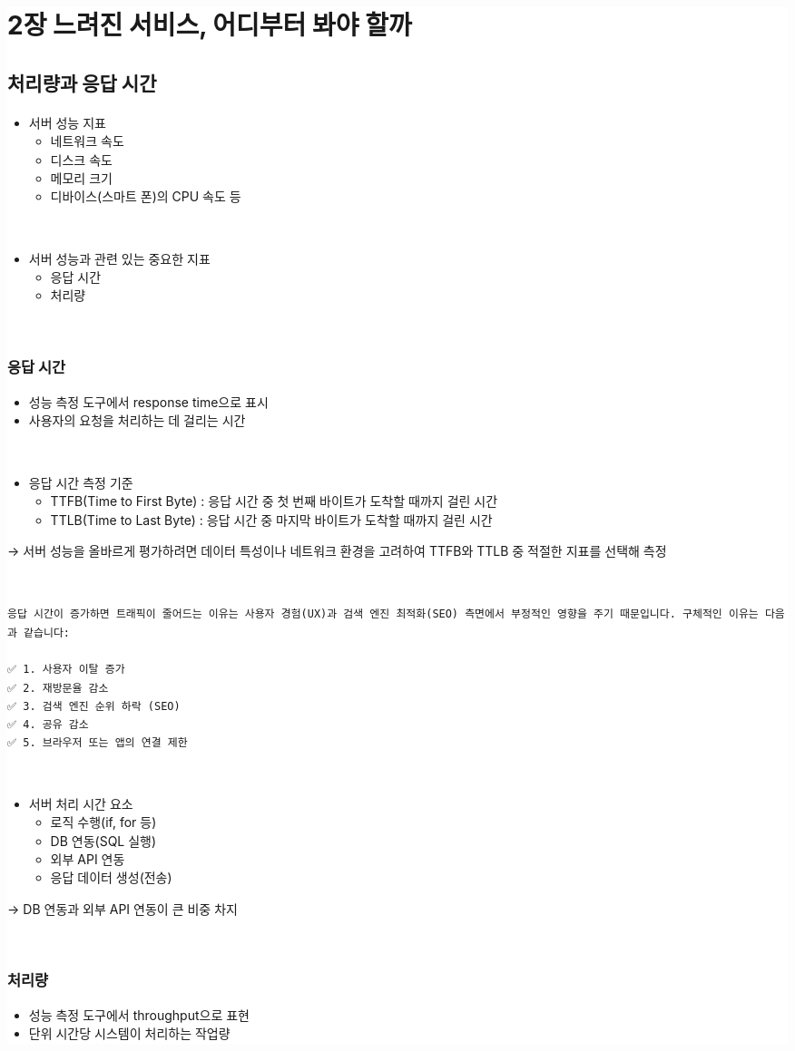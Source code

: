 # 2장 느려진 서비스, 어디부터 봐야 할까
## 처리량과 응답 시간
- 서버 성능 지표
    - 네트워크 속도
    - 디스크 속도
    - 메모리 크기
    - 디바이스(스마트 폰)의 CPU 속도 등

<br>

- 서버 성능과 관련 있는 중요한 지표
    - 응답 시간
    - 처리량

<br>

### 응답 시간
- 성능 측정 도구에서 response time으로 표시
- 사용자의 요청을 처리하는 데 걸리는 시간

<br>

- 응답 시간 측정 기준
    - TTFB(Time to First Byte) : 응답 시간 중 첫 번째 바이트가 도착할 때까지 걸린 시간
    - TTLB(Time to Last Byte) : 응답 시간 중 마지막 바이트가 도착할 때까지 걸린 시간

→ 서버 성능을 올바르게 평가하려면 데이터 특성이나 네트워크 환경을 고려하여 TTFB와 TTLB 중 적절한 지표를 선택해 측정

<br>

```
응답 시간이 증가하면 트래픽이 줄어드는 이유는 사용자 경험(UX)과 검색 엔진 최적화(SEO) 측면에서 부정적인 영향을 주기 때문입니다. 구체적인 이유는 다음과 같습니다:

✅ 1. 사용자 이탈 증가
✅ 2. 재방문율 감소
✅ 3. 검색 엔진 순위 하락 (SEO)
✅ 4. 공유 감소
✅ 5. 브라우저 또는 앱의 연결 제한
```

<br>

- 서버 처리 시간 요소
    - 로직 수행(if, for 등)
    - DB 연동(SQL 실행)
    - 외부 API 연동
    - 응답 데이터 생성(전송)

→ DB 연동과 외부 API 연동이 큰 비중 차지

<br>

### 처리량
- 성능 측정 도구에서 throughput으로 표현
- 단위 시간당 시스템이 처리하는 작업량
